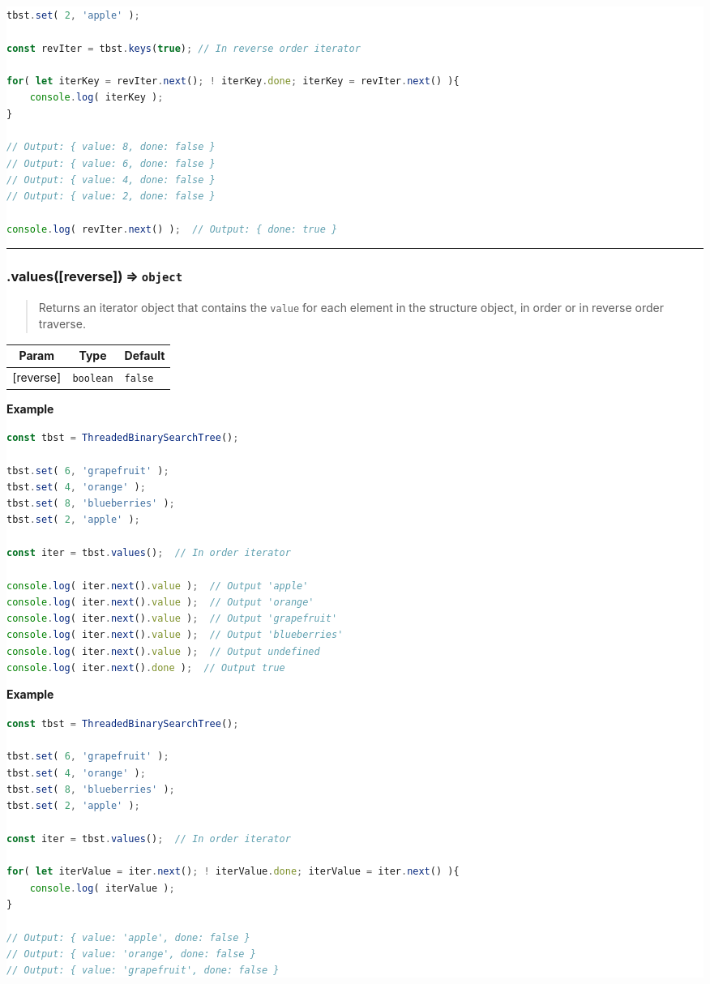 ```js
tbst.set( 2, 'apple' );

const revIter = tbst.keys(true); // In reverse order iterator

for( let iterKey = revIter.next(); ! iterKey.done; iterKey = revIter.next() ){
    console.log( iterKey );
}

// Output: { value: 8, done: false }
// Output: { value: 6, done: false }
// Output: { value: 4, done: false }
// Output: { value: 2, done: false }

console.log( revIter.next() );	// Output: { done: true }
```


***
<a name="ThreadedBinarySearchTree+values"></a>

### .values([reverse]) ⇒ <code>object</code>
> Returns an iterator object that contains the <code>value</code> for each element
> in the structure object, in order or in reverse order traverse.


| Param | Type | Default |
| --- | --- | --- |
| [reverse] | <code>boolean</code> | <code>false</code> | 

**Example**  
```js
const tbst = ThreadedBinarySearchTree();

tbst.set( 6, 'grapefruit' );
tbst.set( 4, 'orange' );
tbst.set( 8, 'blueberries' );
tbst.set( 2, 'apple' );

const iter = tbst.values();  // In order iterator

console.log( iter.next().value );  // Output 'apple'
console.log( iter.next().value );  // Output 'orange'
console.log( iter.next().value );  // Output 'grapefruit'
console.log( iter.next().value );  // Output 'blueberries'
console.log( iter.next().value );  // Output undefined
console.log( iter.next().done );  // Output true
```
**Example**  
```js
const tbst = ThreadedBinarySearchTree();

tbst.set( 6, 'grapefruit' );
tbst.set( 4, 'orange' );
tbst.set( 8, 'blueberries' );
tbst.set( 2, 'apple' );

const iter = tbst.values();  // In order iterator

for( let iterValue = iter.next(); ! iterValue.done; iterValue = iter.next() ){
    console.log( iterValue );
}

// Output: { value: 'apple', done: false }
// Output: { value: 'orange', done: false }
// Output: { value: 'grapefruit', done: false }
```
